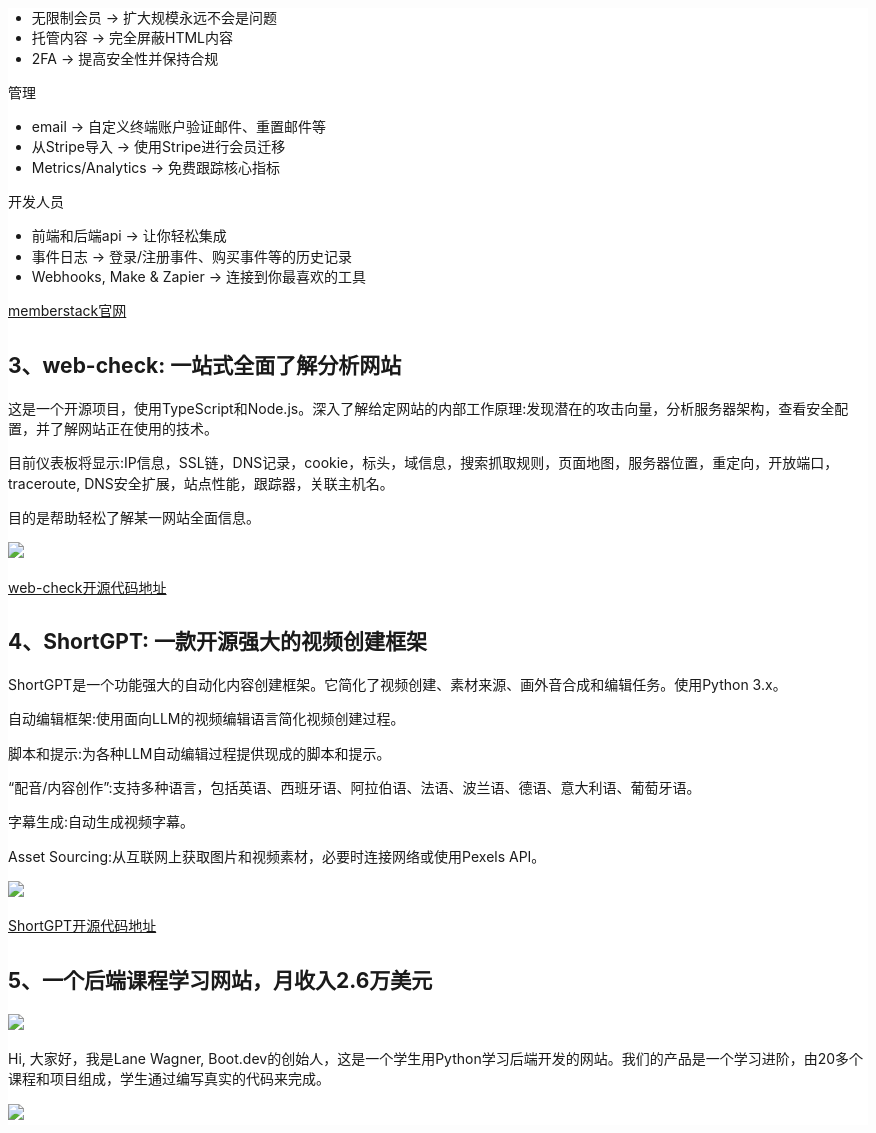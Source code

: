 - 无限制会员 → 扩大规模永远不会是问题
- 托管内容 → 完全屏蔽HTML内容
- 2FA → 提高安全性并保持合规

管理

- email → 自定义终端账户验证邮件、重置邮件等
- 从Stripe导入 → 使用Stripe进行会员迁移
- Metrics/Analytics → 免费跟踪核心指标

开发人员

- 前端和后端api → 让你轻松集成
- 事件日志 → 登录/注册事件、购买事件等的历史记录
- Webhooks, Make & Zapier → 连接到你最喜欢的工具

[memberstack官网](https://www.memberstack.com/)

## 3、web-check: 一站式全面了解分析网站

这是一个开源项目，使用TypeScript和Node.js。深入了解给定网站的内部工作原理:发现潜在的攻击向量，分析服务器架构，查看安全配置，并了解网站正在使用的技术。

目前仪表板将显示:IP信息，SSL链，DNS记录，cookie，标头，域信息，搜索抓取规则，页面地图，服务器位置，重定向，开放端口，traceroute, DNS安全扩展，站点性能，跟踪器，关联主机名。

目的是帮助轻松了解某一网站全面信息。

![](https://qiniu.gafata.com/ezindie/2023720012562.png?imageslim)

[web-check开源代码地址](https://github.com/Lissy93/web-check)

## 4、ShortGPT: 一款开源强大的视频创建框架

ShortGPT是一个功能强大的自动化内容创建框架。它简化了视频创建、素材来源、画外音合成和编辑任务。使用Python 3.x。

自动编辑框架:使用面向LLM的视频编辑语言简化视频创建过程。

脚本和提示:为各种LLM自动编辑过程提供现成的脚本和提示。

“配音/内容创作”:支持多种语言，包括英语、西班牙语、阿拉伯语、法语、波兰语、德语、意大利语、葡萄牙语。

字幕生成:自动生成视频字幕。

Asset Sourcing:从互联网上获取图片和视频素材，必要时连接网络或使用Pexels API。

![](https://qiniu.gafata.com/ezindie/2023720012570.png?imageslim)

[ShortGPT开源代码地址](https://github.com/RayVentura/ShortGPT)

## 5、一个后端课程学习网站，月收入2.6万美元

![](https://qiniu.gafata.com/ezindie/2023720012578.png?imageslim)

Hi, 大家好，我是Lane Wagner, Boot.dev的创始人，这是一个学生用Python学习后端开发的网站。我们的产品是一个学习进阶，由20多个课程和项目组成，学生通过编写真实的代码来完成。

![](https://qiniu.gafata.com/ezindie/2023720012581.png?imageslim)
